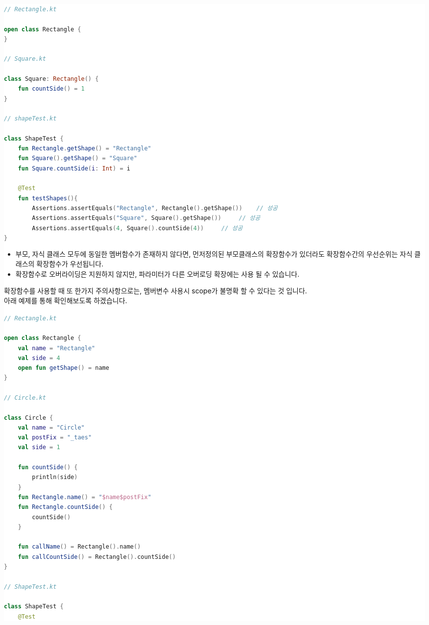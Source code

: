 ```kotlin
// Rectangle.kt
 
open class Rectangle {
}
 
// Square.kt
 
class Square: Rectangle() {
    fun countSide() = 1
}
 
// shapeTest.kt
 
class ShapeTest {
    fun Rectangle.getShape() = "Rectangle"
    fun Square().getShape() = "Square"
    fun Square.countSide(i: Int) = i
 
    @Test
    fun testShapes(){
        Assertions.assertEquals("Rectangle", Rectangle().getShape())    // 성공
        Assertions.assertEquals("Square", Square().getShape())     // 성공  
        Assertions.assertEquals(4, Square().countSide(4))     // 성공  
}
```

- 부모, 자식 클래스 모두에 동일한 멤버함수가 존재하지 않다면, 먼저정의된 부모클래스의 확장함수가 있더라도 확장함수간의 우선순위는 자식 클래스의 확장함수가 우선됩니다.
- 확장함수로 오버라이딩은 지원하지 않지만, 파라미터가 다른 오버로딩 확장에는 사용 될 수 있습니다.

확장함수를 사용할 때 또 한가지 주의사항으로는, 멤버변수 사용시 scope가 불명확 할 수 있다는 것 입니다.  
아래 예제를 통해 확인해보도록 하겠습니다.

```kotlin
// Rectangle.kt
 
open class Rectangle {
    val name = "Rectangle"
    val side = 4
    open fun getShape() = name
}
 
// Circle.kt
 
class Circle {
    val name = "Circle"
    val postFix = "_taes"
    val side = 1
 
    fun countSide() {
        println(side)
    }
    fun Rectangle.name() = "$name$postFix"
    fun Rectangle.countSide() {
        countSide()
    }
 
    fun callName() = Rectangle().name()
    fun callCountSide() = Rectangle().countSide()
}
 
// ShapeTest.kt
 
class ShapeTest {
    @Test
```